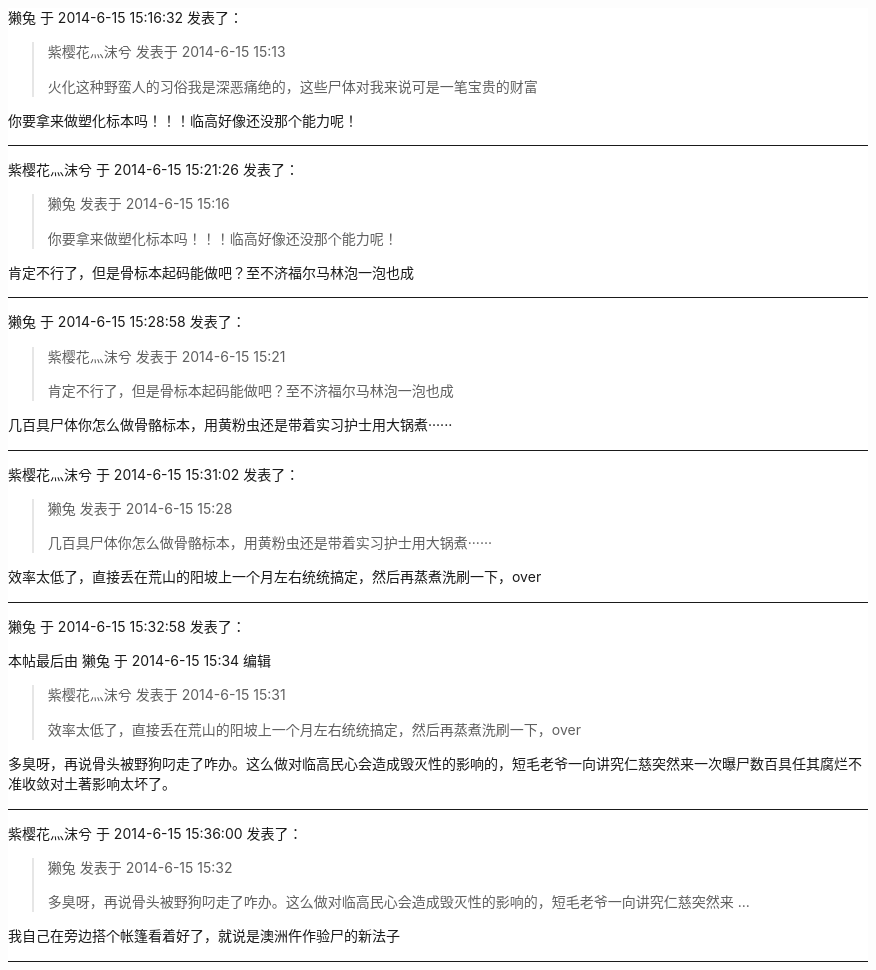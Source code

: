 獭兔 于 2014-6-15 15:16:32 发表了：

> 紫樱花灬沫兮 发表于 2014-6-15 15:13
>
> 火化这种野蛮人的习俗我是深恶痛绝的，这些尸体对我来说可是一笔宝贵的财富

你要拿来做塑化标本吗！！！临高好像还没那个能力呢！

---

紫樱花灬沫兮 于 2014-6-15 15:21:26 发表了：

> 獭兔 发表于 2014-6-15 15:16
>
> 你要拿来做塑化标本吗！！！临高好像还没那个能力呢！

肯定不行了，但是骨标本起码能做吧？至不济福尔马林泡一泡也成

---

獭兔 于 2014-6-15 15:28:58 发表了：

> 紫樱花灬沫兮 发表于 2014-6-15 15:21
>
> 肯定不行了，但是骨标本起码能做吧？至不济福尔马林泡一泡也成

几百具尸体你怎么做骨骼标本，用黄粉虫还是带着实习护士用大锅煮······

---

紫樱花灬沫兮 于 2014-6-15 15:31:02 发表了：

> 獭兔 发表于 2014-6-15 15:28
>
> 几百具尸体你怎么做骨骼标本，用黄粉虫还是带着实习护士用大锅煮······

效率太低了，直接丢在荒山的阳坡上一个月左右统统搞定，然后再蒸煮洗刷一下，over

---

獭兔 于 2014-6-15 15:32:58 发表了：

本帖最后由 獭兔 于 2014-6-15 15:34 编辑

> 紫樱花灬沫兮 发表于 2014-6-15 15:31
>
> 效率太低了，直接丢在荒山的阳坡上一个月左右统统搞定，然后再蒸煮洗刷一下，over

多臭呀，再说骨头被野狗叼走了咋办。这么做对临高民心会造成毁灭性的影响的，短毛老爷一向讲究仁慈突然来一次曝尸数百具任其腐烂不准收敛对土著影响太坏了。

---

紫樱花灬沫兮 于 2014-6-15 15:36:00 发表了：

> 獭兔 发表于 2014-6-15 15:32
>
> 多臭呀，再说骨头被野狗叼走了咋办。这么做对临高民心会造成毁灭性的影响的，短毛老爷一向讲究仁慈突然来 ...

我自己在旁边搭个帐篷看着好了，就说是澳洲仵作验尸的新法子

---
